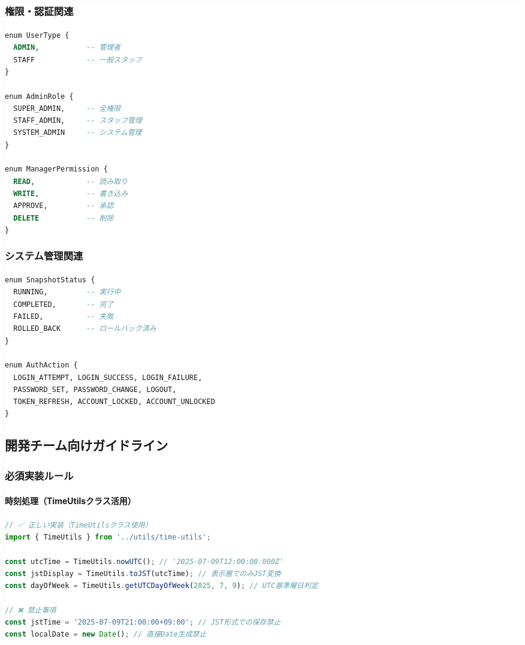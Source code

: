 ### 権限・認証関連
```sql
enum UserType {
  ADMIN,           -- 管理者
  STAFF            -- 一般スタッフ
}

enum AdminRole {
  SUPER_ADMIN,     -- 全権限
  STAFF_ADMIN,     -- スタッフ管理
  SYSTEM_ADMIN     -- システム管理
}

enum ManagerPermission {
  READ,            -- 読み取り
  WRITE,           -- 書き込み
  APPROVE,         -- 承認
  DELETE           -- 削除
}
```

### システム管理関連
```sql
enum SnapshotStatus {
  RUNNING,         -- 実行中
  COMPLETED,       -- 完了
  FAILED,          -- 失敗
  ROLLED_BACK      -- ロールバック済み
}

enum AuthAction {
  LOGIN_ATTEMPT, LOGIN_SUCCESS, LOGIN_FAILURE,
  PASSWORD_SET, PASSWORD_CHANGE, LOGOUT,
  TOKEN_REFRESH, ACCOUNT_LOCKED, ACCOUNT_UNLOCKED
}
```

## 開発チーム向けガイドライン

### 必須実装ルール

#### 時刻処理（TimeUtilsクラス活用）
```typescript
// ✅ 正しい実装（TimeUtilsクラス使用）
import { TimeUtils } from '../utils/time-utils';

const utcTime = TimeUtils.nowUTC(); // '2025-07-09T12:00:00.000Z'
const jstDisplay = TimeUtils.toJST(utcTime); // 表示層でのみJST変換
const dayOfWeek = TimeUtils.getUTCDayOfWeek(2025, 7, 9); // UTC基準曜日判定

// ❌ 禁止事項
const jstTime = '2025-07-09T21:00:00+09:00'; // JST形式での保存禁止
const localDate = new Date(); // 直接Date生成禁止
```
